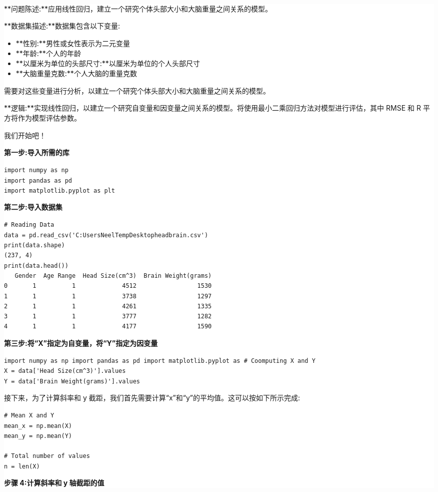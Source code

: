 **问题陈述:**应用线性回归，建立一个研究个体头部大小和大脑重量之间关系的模型。

**数据集描述:**数据集包含以下变量:

*   **性别:**男性或女性表示为二元变量
*   **年龄:**个人的年龄
*   **以厘米为单位的头部尺寸:**以厘米为单位的个人头部尺寸
*   **大脑重量克数:**个人大脑的重量克数

需要对这些变量进行分析，以建立一个研究个体头部大小和大脑重量之间关系的模型。

**逻辑:**实现线性回归，以建立一个研究自变量和因变量之间关系的模型。将使用最小二乘回归方法对模型进行评估，其中 RMSE 和 R 平方将作为模型评估参数。

我们开始吧！

**第一步:导入所需的库**

```
import numpy as np
import pandas as pd
import matplotlib.pyplot as plt
```

**第二步:导入数据集**

```
# Reading Data
data = pd.read_csv('C:UsersNeelTempDesktopheadbrain.csv')
print(data.shape)
(237, 4)
print(data.head())
   Gender  Age Range  Head Size(cm^3)  Brain Weight(grams)
0       1          1             4512                 1530
1       1          1             3738                 1297
2       1          1             4261                 1335
3       1          1             3777                 1282
4       1          1             4177                 1590
```

**第三步:将“X”指定为自变量，将“Y”指定为因变量**

```
import numpy as np import pandas as pd import matplotlib.pyplot as # Coomputing X and Y
X = data['Head Size(cm^3)'].values
Y = data['Brain Weight(grams)'].values
```

接下来，为了计算斜率和 y 截距，我们首先需要计算“x”和“y”的平均值。这可以按如下所示完成:

```
# Mean X and Y
mean_x = np.mean(X)
mean_y = np.mean(Y)

# Total number of values
n = len(X)
```

**步骤 4:计算斜率和 y 轴截距的值**
